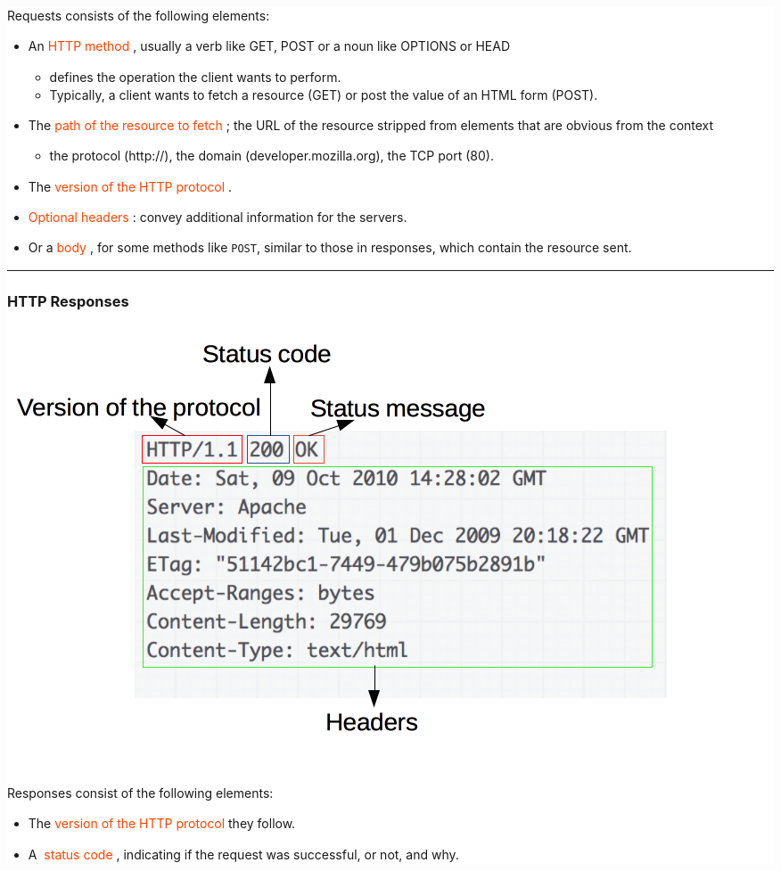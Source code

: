 Requests consists of the following elements:

- An <font color=OrangeRed> HTTP method </font>, usually a verb like GET, POST or a noun like OPTIONS or HEAD
  - defines the operation the client wants to perform.
  - Typically, a client wants to fetch a resource (GET) or post the value of an HTML form (POST).

- The <font color=OrangeRed> path of the resource to fetch </font>; the URL of the resource stripped from elements that are obvious from the context
  - the protocol (http://), the domain (developer.mozilla.org), the TCP port (80).

- The <font color=OrangeRed> version of the HTTP protocol </font>.

- <font color=OrangeRed> Optional headers </font>: convey additional information for the servers.

- Or a <font color=OrangeRed> body </font>, for some methods like `POST`, similar to those in responses, which contain the resource sent.

---

### HTTP Responses

![HTTP_Response](/assets/img/HTTP_Response.png)

Responses consist of the following elements:

- The <font color=OrangeRed> version of the HTTP protocol </font> they follow.

- A <font color=OrangeRed> status code </font>, indicating if the request was successful, or not, and why.
